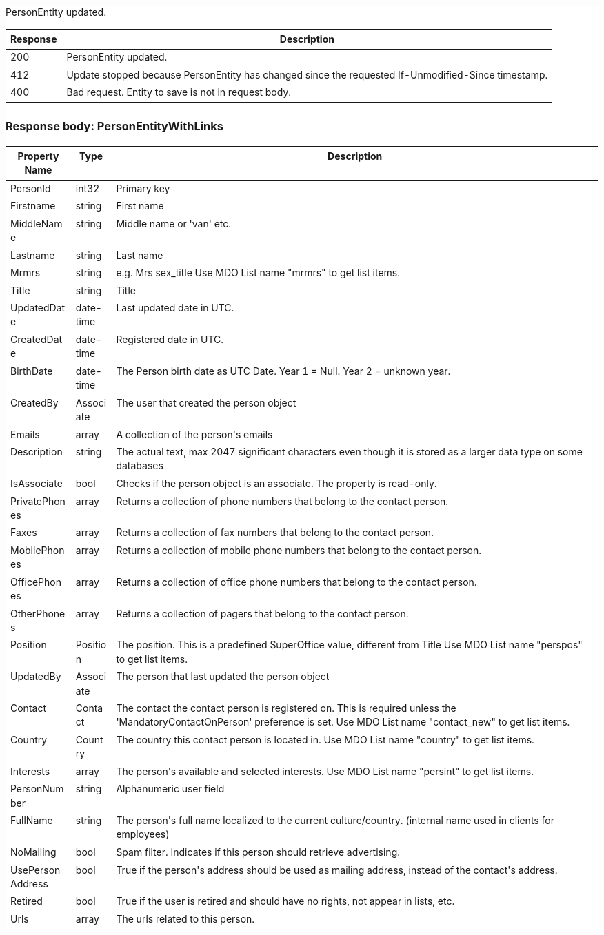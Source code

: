 PersonEntity updated.

| Response | Description |
|----------------|-------------|
| 200 | PersonEntity updated. |
| 412 | Update stopped because PersonEntity has changed since the requested If-Unmodified-Since timestamp. |
| 400 | Bad request. Entity to save is not in request body. |

### Response body: PersonEntityWithLinks

| Property Name | Type |  Description |
|----------------|------|--------------|
| PersonId | int32 | Primary key |
| Firstname | string | First name |
| MiddleName | string | Middle name or 'van' etc. |
| Lastname | string | Last name |
| Mrmrs | string | e.g. Mrs   sex_title  <para>Use MDO List name "mrmrs" to get list items.</para> |
| Title | string | Title |
| UpdatedDate | date-time | Last updated date  in UTC. |
| CreatedDate | date-time | Registered date  in UTC. |
| BirthDate | date-time | The Person birth date as UTC Date. Year 1 = Null. Year 2 = unknown year. |
| CreatedBy | Associate | The user that created the person object |
| Emails | array | A collection of the person's emails |
| Description | string | The actual text, max 2047 significant characters even though it is stored as a larger data type on some databases |
| IsAssociate | bool | Checks if the person object is an associate. The property is read-only. |
| PrivatePhones | array | Returns a collection of phone numbers that belong to the contact person. |
| Faxes | array | Returns a collection of fax numbers that belong to the contact person. |
| MobilePhones | array | Returns a collection of mobile phone numbers that belong to the contact person. |
| OfficePhones | array | Returns a collection of office phone numbers that belong to the contact person. |
| OtherPhones | array | Returns a collection of pagers that belong to the contact person. |
| Position | Position | The position. This is a predefined SuperOffice value, different from Title  <para>Use MDO List name "perspos" to get list items.</para> |
| UpdatedBy | Associate | The person that last updated the person object |
| Contact | Contact | The contact the contact person is registered on. This is required unless the 'MandatoryContactOnPerson' preference is set.  <para>Use MDO List name "contact_new" to get list items.</para> |
| Country | Country | The country this contact person is located in.  <para>Use MDO List name "country" to get list items.</para> |
| Interests | array | The person's available and selected interests.  <para>Use MDO List name "persint" to get list items.</para> |
| PersonNumber | string | Alphanumeric user field |
| FullName | string | The person's full name localized to the current culture/country.  (internal name used in clients for employees) |
| NoMailing | bool | Spam filter. Indicates if this person should retrieve advertising. |
| UsePersonAddress | bool | True if the person's address should be used as mailing address, instead of the contact's address. |
| Retired | bool | True if the user is retired and should have no rights, not appear in lists, etc. |
| Urls | array | The urls related to this person. |